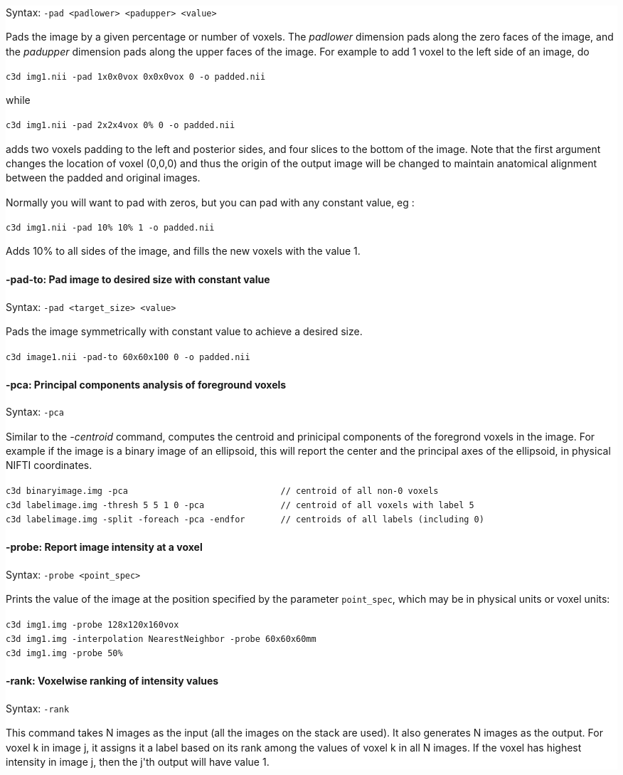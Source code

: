 Syntax: `-pad <padlower> <padupper> <value> `

Pads the image by a given percentage or number of voxels. The *padlower* dimension pads along the zero faces of the image, and the *padupper* dimension pads along the upper faces of the image. For example to add 1 voxel to the left side of an image, do 

    c3d img1.nii -pad 1x0x0vox 0x0x0vox 0 -o padded.nii

while 

    c3d img1.nii -pad 2x2x4vox 0% 0 -o padded.nii

adds two voxels padding to the left and posterior sides, and four slices to the bottom of the image. Note that the first argument changes the location of voxel (0,0,0) and thus the origin of the output image will be changed to maintain anatomical alignment between the padded and original images. 

Normally you will want to pad with zeros, but you can pad with any constant value, eg : 

    c3d img1.nii -pad 10% 10% 1 -o padded.nii

Adds 10% to all sides of the image, and fills the new voxels with the value 1. 

#### -pad-to: Pad image to desired size with constant value

Syntax: `-pad <target_size> <value> `

Pads the image symmetrically with constant value to achieve a desired size.

    c3d image1.nii -pad-to 60x60x100 0 -o padded.nii


#### -pca: Principal components analysis of foreground voxels

Syntax: `-pca`

Similar to the *-centroid* command, computes the centroid and prinicipal components of the foregrond voxels in the image. For example if the image is a binary image of an ellipsoid, this will report the center and the principal axes of the ellipsoid, in physical NIFTI coordinates.

    c3d binaryimage.img -pca                              // centroid of all non-0 voxels
    c3d labelimage.img -thresh 5 5 1 0 -pca               // centroid of all voxels with label 5
    c3d labelimage.img -split -foreach -pca -endfor       // centroids of all labels (including 0)

#### -probe: Report image intensity at a voxel

Syntax: `-probe <point_spec>`

Prints the value of the image at the position specified by the parameter `point_spec`, which may be in physical units or voxel units:

    c3d img1.img -probe 128x120x160vox
    c3d img1.img -interpolation NearestNeighbor -probe 60x60x60mm
    c3d img1.img -probe 50%

#### -rank: Voxelwise ranking of intensity values

Syntax: `-rank `

This command takes N images as the input (all the images on the stack are used). It also generates N images as the output. For voxel k in image j, it assigns it a label based on its rank among the values of voxel k in all N images. If the voxel has highest intensity in image j, then the j'th output will have value 1. 
